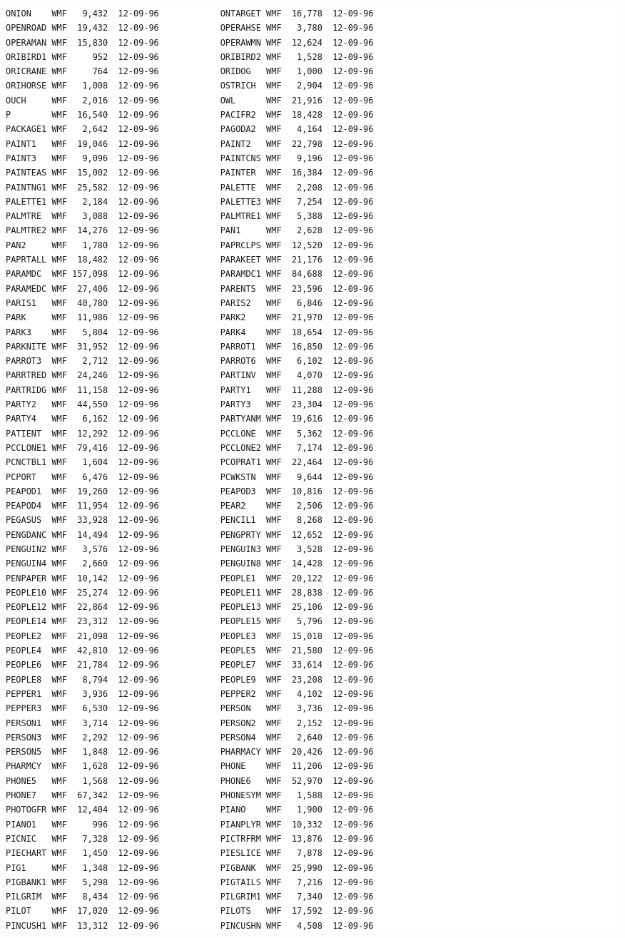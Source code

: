 	ONION    WMF   9,432  12-09-96            ONTARGET WMF  16,778  12-09-96
	OPENROAD WMF  19,432  12-09-96            OPERAHSE WMF   3,780  12-09-96
	OPERAMAN WMF  15,830  12-09-96            OPERAWMN WMF  12,624  12-09-96
	ORIBIRD1 WMF     952  12-09-96            ORIBIRD2 WMF   1,528  12-09-96
	ORICRANE WMF     764  12-09-96            ORIDOG   WMF   1,000  12-09-96
	ORIHORSE WMF   1,008  12-09-96            OSTRICH  WMF   2,904  12-09-96
	OUCH     WMF   2,016  12-09-96            OWL      WMF  21,916  12-09-96
	P        WMF  16,540  12-09-96            PACIFR2  WMF  18,428  12-09-96
	PACKAGE1 WMF   2,642  12-09-96            PAGODA2  WMF   4,164  12-09-96
	PAINT1   WMF  19,046  12-09-96            PAINT2   WMF  22,798  12-09-96
	PAINT3   WMF   9,096  12-09-96            PAINTCNS WMF   9,196  12-09-96
	PAINTEAS WMF  15,002  12-09-96            PAINTER  WMF  16,384  12-09-96
	PAINTNG1 WMF  25,582  12-09-96            PALETTE  WMF   2,208  12-09-96
	PALETTE1 WMF   2,184  12-09-96            PALETTE3 WMF   7,254  12-09-96
	PALMTRE  WMF   3,088  12-09-96            PALMTRE1 WMF   5,388  12-09-96
	PALMTRE2 WMF  14,276  12-09-96            PAN1     WMF   2,628  12-09-96
	PAN2     WMF   1,780  12-09-96            PAPRCLPS WMF  12,520  12-09-96
	PAPRTALL WMF  18,482  12-09-96            PARAKEET WMF  21,176  12-09-96
	PARAMDC  WMF 157,098  12-09-96            PARAMDC1 WMF  84,688  12-09-96
	PARAMEDC WMF  27,406  12-09-96            PARENTS  WMF  23,596  12-09-96
	PARIS1   WMF  40,780  12-09-96            PARIS2   WMF   6,846  12-09-96
	PARK     WMF  11,986  12-09-96            PARK2    WMF  21,970  12-09-96
	PARK3    WMF   5,804  12-09-96            PARK4    WMF  18,654  12-09-96
	PARKNITE WMF  31,952  12-09-96            PARROT1  WMF  16,850  12-09-96
	PARROT3  WMF   2,712  12-09-96            PARROT6  WMF   6,102  12-09-96
	PARRTRED WMF  24,246  12-09-96            PARTINV  WMF   4,070  12-09-96
	PARTRIDG WMF  11,158  12-09-96            PARTY1   WMF  11,288  12-09-96
	PARTY2   WMF  44,550  12-09-96            PARTY3   WMF  23,304  12-09-96
	PARTY4   WMF   6,162  12-09-96            PARTYANM WMF  19,616  12-09-96
	PATIENT  WMF  12,292  12-09-96            PCCLONE  WMF   5,362  12-09-96
	PCCLONE1 WMF  79,416  12-09-96            PCCLONE2 WMF   7,174  12-09-96
	PCNCTBL1 WMF   1,604  12-09-96            PCOPRAT1 WMF  22,464  12-09-96
	PCPORT   WMF   6,476  12-09-96            PCWKSTN  WMF   9,644  12-09-96
	PEAPOD1  WMF  19,260  12-09-96            PEAPOD3  WMF  10,816  12-09-96
	PEAPOD4  WMF  11,954  12-09-96            PEAR2    WMF   2,506  12-09-96
	PEGASUS  WMF  33,928  12-09-96            PENCIL1  WMF   8,268  12-09-96
	PENGDANC WMF  14,494  12-09-96            PENGPRTY WMF  12,652  12-09-96
	PENGUIN2 WMF   3,576  12-09-96            PENGUIN3 WMF   3,528  12-09-96
	PENGUIN4 WMF   2,660  12-09-96            PENGUIN8 WMF  14,428  12-09-96
	PENPAPER WMF  10,142  12-09-96            PEOPLE1  WMF  20,122  12-09-96
	PEOPLE10 WMF  25,274  12-09-96            PEOPLE11 WMF  28,838  12-09-96
	PEOPLE12 WMF  22,864  12-09-96            PEOPLE13 WMF  25,106  12-09-96
	PEOPLE14 WMF  23,312  12-09-96            PEOPLE15 WMF   5,796  12-09-96
	PEOPLE2  WMF  21,098  12-09-96            PEOPLE3  WMF  15,018  12-09-96
	PEOPLE4  WMF  42,810  12-09-96            PEOPLE5  WMF  21,580  12-09-96
	PEOPLE6  WMF  21,784  12-09-96            PEOPLE7  WMF  33,614  12-09-96
	PEOPLE8  WMF   8,794  12-09-96            PEOPLE9  WMF  23,208  12-09-96
	PEPPER1  WMF   3,936  12-09-96            PEPPER2  WMF   4,102  12-09-96
	PEPPER3  WMF   6,530  12-09-96            PERSON   WMF   3,736  12-09-96
	PERSON1  WMF   3,714  12-09-96            PERSON2  WMF   2,152  12-09-96
	PERSON3  WMF   2,292  12-09-96            PERSON4  WMF   2,640  12-09-96
	PERSON5  WMF   1,848  12-09-96            PHARMACY WMF  20,426  12-09-96
	PHARMCY  WMF   1,628  12-09-96            PHONE    WMF  11,206  12-09-96
	PHONE5   WMF   1,568  12-09-96            PHONE6   WMF  52,970  12-09-96
	PHONE7   WMF  67,342  12-09-96            PHONESYM WMF   1,588  12-09-96
	PHOTOGFR WMF  12,404  12-09-96            PIANO    WMF   1,900  12-09-96
	PIANO1   WMF     996  12-09-96            PIANPLYR WMF  10,332  12-09-96
	PICNIC   WMF   7,328  12-09-96            PICTRFRM WMF  13,876  12-09-96
	PIECHART WMF   1,450  12-09-96            PIESLICE WMF   7,878  12-09-96
	PIG1     WMF   1,348  12-09-96            PIGBANK  WMF  25,990  12-09-96
	PIGBANK1 WMF   5,298  12-09-96            PIGTAILS WMF   7,216  12-09-96
	PILGRIM  WMF   8,434  12-09-96            PILGRIM1 WMF   7,340  12-09-96
	PILOT    WMF  17,020  12-09-96            PILOTS   WMF  17,592  12-09-96
	PINCUSH1 WMF  13,312  12-09-96            PINCUSHN WMF   4,508  12-09-96